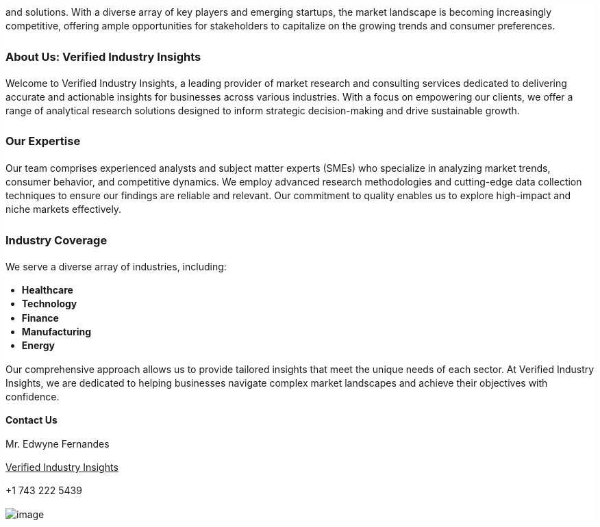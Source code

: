 and solutions. With a diverse array of key players and emerging startups, the market landscape is becoming increasingly competitive, offering ample opportunities for stakeholders to capitalize on the growing trends and consumer preferences.</p><h3>About Us: Verified Industry Insights</h3><p>Welcome to Verified Industry Insights, a leading provider of market research and consulting services dedicated to delivering accurate and actionable insights for businesses across various industries. With a focus on empowering our clients, we offer a range of analytical research solutions designed to inform strategic decision-making and drive sustainable growth.</p><h3>Our Expertise</h3><p>Our team comprises experienced analysts and subject matter experts (SMEs) who specialize in analyzing market trends, consumer behavior, and competitive dynamics. We employ advanced research methodologies and cutting-edge data collection techniques to ensure our findings are reliable and relevant. Our commitment to quality enables us to explore high-impact and niche markets effectively.</p><h3>Industry Coverage</h3><p>We serve a diverse array of industries, including:</p><ul><li><strong>Healthcare</strong></li><li><strong>Technology</strong></li><li><strong>Finance</strong></li><li><strong>Manufacturing</strong></li><li><strong>Energy</strong></li></ul><p>Our comprehensive approach allows us to provide tailored insights that meet the unique needs of each sector. At Verified Industry Insights, we are dedicated to helping businesses navigate complex market landscapes and achieve their objectives with confidence.</p><p><strong>Contact Us</strong></p><p>Mr. Edwyne Fernandes</p><p><a href="https://www.verifiedindustryinsights.com/">Verified Industry Insights</a></p><p>+1 743 222 5439</p>
![image](https://github.com/user-attachments/assets/52a748ac-98b3-4355-9673-e8dfb0c978b6)

